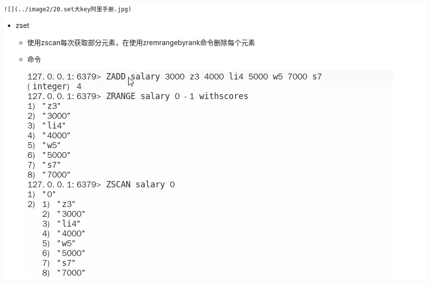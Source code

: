     ![](../image2/20.set大key阿里手册.jpg)

- zset

  - 使用zscan每次获取部分元素，在使用zremrangebyrank命令删除每个元素

  - 命令

    ![](../image2/21.zscan命令.jpg)
